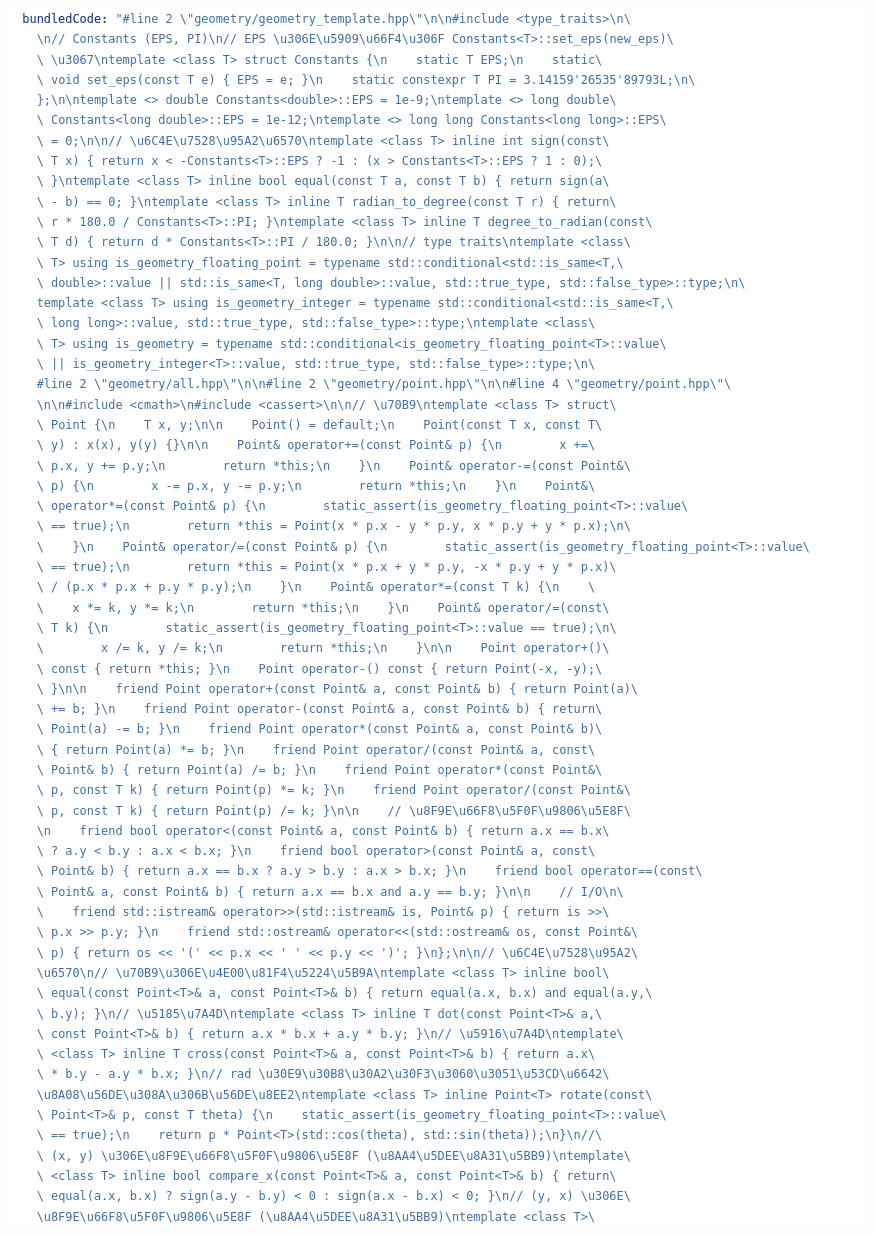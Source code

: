 ```yaml
  bundledCode: "#line 2 \"geometry/geometry_template.hpp\"\n\n#include <type_traits>\n\
    \n// Constants (EPS, PI)\n// EPS \u306E\u5909\u66F4\u306F Constants<T>::set_eps(new_eps)\
    \ \u3067\ntemplate <class T> struct Constants {\n    static T EPS;\n    static\
    \ void set_eps(const T e) { EPS = e; }\n    static constexpr T PI = 3.14159'26535'89793L;\n\
    };\n\ntemplate <> double Constants<double>::EPS = 1e-9;\ntemplate <> long double\
    \ Constants<long double>::EPS = 1e-12;\ntemplate <> long long Constants<long long>::EPS\
    \ = 0;\n\n// \u6C4E\u7528\u95A2\u6570\ntemplate <class T> inline int sign(const\
    \ T x) { return x < -Constants<T>::EPS ? -1 : (x > Constants<T>::EPS ? 1 : 0);\
    \ }\ntemplate <class T> inline bool equal(const T a, const T b) { return sign(a\
    \ - b) == 0; }\ntemplate <class T> inline T radian_to_degree(const T r) { return\
    \ r * 180.0 / Constants<T>::PI; }\ntemplate <class T> inline T degree_to_radian(const\
    \ T d) { return d * Constants<T>::PI / 180.0; }\n\n// type traits\ntemplate <class\
    \ T> using is_geometry_floating_point = typename std::conditional<std::is_same<T,\
    \ double>::value || std::is_same<T, long double>::value, std::true_type, std::false_type>::type;\n\
    template <class T> using is_geometry_integer = typename std::conditional<std::is_same<T,\
    \ long long>::value, std::true_type, std::false_type>::type;\ntemplate <class\
    \ T> using is_geometry = typename std::conditional<is_geometry_floating_point<T>::value\
    \ || is_geometry_integer<T>::value, std::true_type, std::false_type>::type;\n\
    #line 2 \"geometry/all.hpp\"\n\n#line 2 \"geometry/point.hpp\"\n\n#line 4 \"geometry/point.hpp\"\
    \n\n#include <cmath>\n#include <cassert>\n\n// \u70B9\ntemplate <class T> struct\
    \ Point {\n    T x, y;\n\n    Point() = default;\n    Point(const T x, const T\
    \ y) : x(x), y(y) {}\n\n    Point& operator+=(const Point& p) {\n        x +=\
    \ p.x, y += p.y;\n        return *this;\n    }\n    Point& operator-=(const Point&\
    \ p) {\n        x -= p.x, y -= p.y;\n        return *this;\n    }\n    Point&\
    \ operator*=(const Point& p) {\n        static_assert(is_geometry_floating_point<T>::value\
    \ == true);\n        return *this = Point(x * p.x - y * p.y, x * p.y + y * p.x);\n\
    \    }\n    Point& operator/=(const Point& p) {\n        static_assert(is_geometry_floating_point<T>::value\
    \ == true);\n        return *this = Point(x * p.x + y * p.y, -x * p.y + y * p.x)\
    \ / (p.x * p.x + p.y * p.y);\n    }\n    Point& operator*=(const T k) {\n    \
    \    x *= k, y *= k;\n        return *this;\n    }\n    Point& operator/=(const\
    \ T k) {\n        static_assert(is_geometry_floating_point<T>::value == true);\n\
    \        x /= k, y /= k;\n        return *this;\n    }\n\n    Point operator+()\
    \ const { return *this; }\n    Point operator-() const { return Point(-x, -y);\
    \ }\n\n    friend Point operator+(const Point& a, const Point& b) { return Point(a)\
    \ += b; }\n    friend Point operator-(const Point& a, const Point& b) { return\
    \ Point(a) -= b; }\n    friend Point operator*(const Point& a, const Point& b)\
    \ { return Point(a) *= b; }\n    friend Point operator/(const Point& a, const\
    \ Point& b) { return Point(a) /= b; }\n    friend Point operator*(const Point&\
    \ p, const T k) { return Point(p) *= k; }\n    friend Point operator/(const Point&\
    \ p, const T k) { return Point(p) /= k; }\n\n    // \u8F9E\u66F8\u5F0F\u9806\u5E8F\
    \n    friend bool operator<(const Point& a, const Point& b) { return a.x == b.x\
    \ ? a.y < b.y : a.x < b.x; }\n    friend bool operator>(const Point& a, const\
    \ Point& b) { return a.x == b.x ? a.y > b.y : a.x > b.x; }\n    friend bool operator==(const\
    \ Point& a, const Point& b) { return a.x == b.x and a.y == b.y; }\n\n    // I/O\n\
    \    friend std::istream& operator>>(std::istream& is, Point& p) { return is >>\
    \ p.x >> p.y; }\n    friend std::ostream& operator<<(std::ostream& os, const Point&\
    \ p) { return os << '(' << p.x << ' ' << p.y << ')'; }\n};\n\n// \u6C4E\u7528\u95A2\
    \u6570\n// \u70B9\u306E\u4E00\u81F4\u5224\u5B9A\ntemplate <class T> inline bool\
    \ equal(const Point<T>& a, const Point<T>& b) { return equal(a.x, b.x) and equal(a.y,\
    \ b.y); }\n// \u5185\u7A4D\ntemplate <class T> inline T dot(const Point<T>& a,\
    \ const Point<T>& b) { return a.x * b.x + a.y * b.y; }\n// \u5916\u7A4D\ntemplate\
    \ <class T> inline T cross(const Point<T>& a, const Point<T>& b) { return a.x\
    \ * b.y - a.y * b.x; }\n// rad \u30E9\u30B8\u30A2\u30F3\u3060\u3051\u53CD\u6642\
    \u8A08\u56DE\u308A\u306B\u56DE\u8EE2\ntemplate <class T> inline Point<T> rotate(const\
    \ Point<T>& p, const T theta) {\n    static_assert(is_geometry_floating_point<T>::value\
    \ == true);\n    return p * Point<T>(std::cos(theta), std::sin(theta));\n}\n//\
    \ (x, y) \u306E\u8F9E\u66F8\u5F0F\u9806\u5E8F (\u8AA4\u5DEE\u8A31\u5BB9)\ntemplate\
    \ <class T> inline bool compare_x(const Point<T>& a, const Point<T>& b) { return\
    \ equal(a.x, b.x) ? sign(a.y - b.y) < 0 : sign(a.x - b.x) < 0; }\n// (y, x) \u306E\
    \u8F9E\u66F8\u5F0F\u9806\u5E8F (\u8AA4\u5DEE\u8A31\u5BB9)\ntemplate <class T>\
```